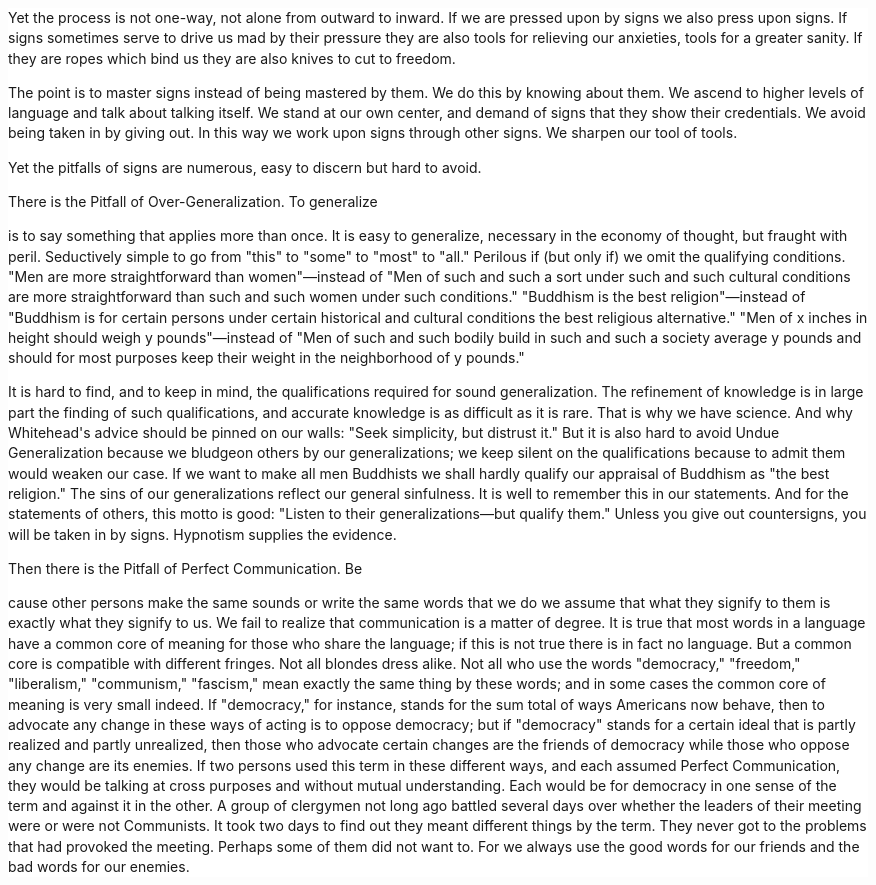 Yet the process is not one-way, not alone from outward to inward. If we are pressed upon by signs we also press upon signs. If signs sometimes serve to drive us mad by their pressure they are also tools for relieving our anxieties, tools for a greater sanity. If they are ropes which bind us they are also knives to cut to freedom.  

The point is to master signs instead of being mastered by them. We do this by knowing about them. We ascend to higher levels of language and talk about talking itself. We stand at our own center, and demand of signs that they show their credentials. We avoid being taken in by giving out. In this way we work upon signs through other signs. We sharpen our tool of tools.  

Yet the pitfalls of signs are numerous, easy to discern but hard to avoid.  

There is the Pitfall of Over-Generalization. To generalize  

is to say something that applies more than once. It is easy to generalize, necessary in the economy of thought, but fraught with peril. Seductively simple to go from "this" to "some" to "most" to "all." Perilous if (but only if) we omit the qualifying conditions. "Men are more straightforward than women"—instead of "Men of such and such a sort under such and such cultural conditions are more straightforward than such and such women under such conditions." "Buddhism is the best religion"—instead of "Buddhism is for certain persons under certain historical and cultural conditions the best religious alternative." "Men of x inches in height should weigh y pounds"—instead of "Men of such and such bodily build in such and such a society average y pounds and should for most purposes keep their weight in the neighborhood of y pounds."  

It is hard to find, and to keep in mind, the qualifications required for sound generalization. The refinement of knowledge is in large part the finding of such qualifications, and accurate knowledge is as difficult as it is rare. That is why we have science. And why Whitehead's advice should be pinned on our walls: "Seek simplicity, but distrust it." But it is also hard to avoid Undue Generalization because we bludgeon others by our generalizations; we keep silent on the qualifications because to admit them would weaken our case. If we want to make all men Buddhists we shall hardly qualify our appraisal of Buddhism as "the best religion." The sins of our generalizations reflect our general sinfulness. It is well to remember this in our statements. And for the statements of others, this motto is good: "Listen to their generalizations—but qualify them." Unless you give out countersigns, you will be taken in by signs. Hypnotism supplies the evidence.  

Then there is the Pitfall of Perfect Communication. Be  

cause other persons make the same sounds or write the same words that we do we assume that what they signify to them is exactly what they signify to us. We fail to realize that communication is a matter of degree. It is true that most words in a language have a common core of meaning for those who share the language; if this is not true there is in fact no language. But a common core is compatible with different fringes. Not all blondes dress alike. Not all who use the words "democracy," "freedom," "liberalism," "communism," "fascism," mean exactly the same thing by these words; and in some cases the common core of meaning is very small indeed. If "democracy," for instance, stands for the sum total of ways Americans now behave, then to advocate any change in these ways of acting is to oppose democracy; but if "democracy" stands for a certain ideal that is partly realized and partly unrealized, then those who advocate certain changes are the friends of democracy while those who oppose any change are its enemies. If two persons used this term in these different ways, and each assumed Perfect Communication, they would be talking at cross purposes and without mutual understanding. Each would be for democracy in one sense of the term and against it in the other. A group of clergymen not long ago battled several days over whether the leaders of their meeting were or were not Communists. It took two days to find out they meant different things by the term. They never got to the problems that had provoked the meeting. Perhaps some of them did not want to. For we always use the good words for our friends and the bad words for our enemies.  
